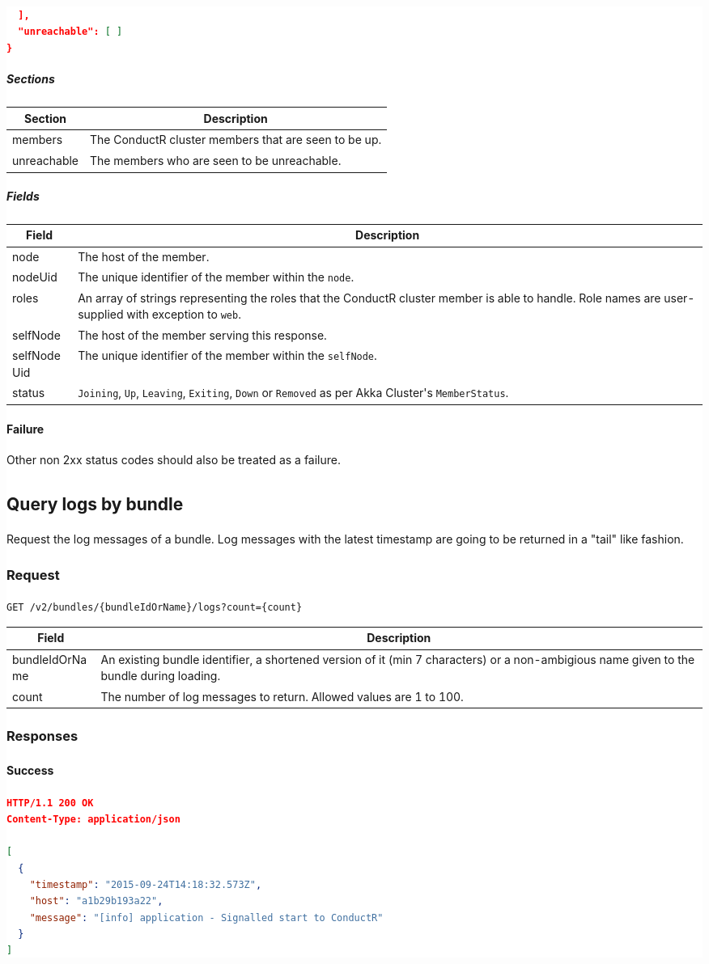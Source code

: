 ```json
  ],
  "unreachable": [ ]
}
```


##### Sections

Section             | Description
--------------------|------------
members             | The ConductR cluster members that are seen to be up.
unreachable         | The members who are seen to be unreachable.

##### Fields

Field               | Description
--------------------|------------
node                | The host of the member.
nodeUid             | The unique identifier of the member within the `node`.
roles               | An array of strings representing the roles that the ConductR cluster member is able to handle. Role names are user-supplied with exception to `web`.
selfNode            | The host of the member serving this response.
selfNodeUid         | The unique identifier of the member within the `selfNode`.
status              | `Joining`, `Up`, `Leaving`, `Exiting`, `Down` or `Removed` as per Akka Cluster's `MemberStatus`.


#### Failure

Other non 2xx status codes should also be treated as a failure.


## Query logs by bundle

Request the log messages of a bundle. Log messages with the latest timestamp are going to be returned in a "tail" like fashion.

### Request

```
GET /v2/bundles/{bundleIdOrName}/logs?count={count}
```

Field            | Description
-----------------|------------
bundleIdOrName   | An existing bundle identifier, a shortened version of it (min 7 characters) or a non-ambigious name given to the bundle during loading.
count            | The number of log messages to return. Allowed values are 1 to 100.

### Responses

#### Success

```json
HTTP/1.1 200 OK
Content-Type: application/json

[
  {
    "timestamp": "2015-09-24T14:18:32.573Z",
    "host": "a1b29b193a22",
    "message": "[info] application - Signalled start to ConductR"
  }
]  
```
